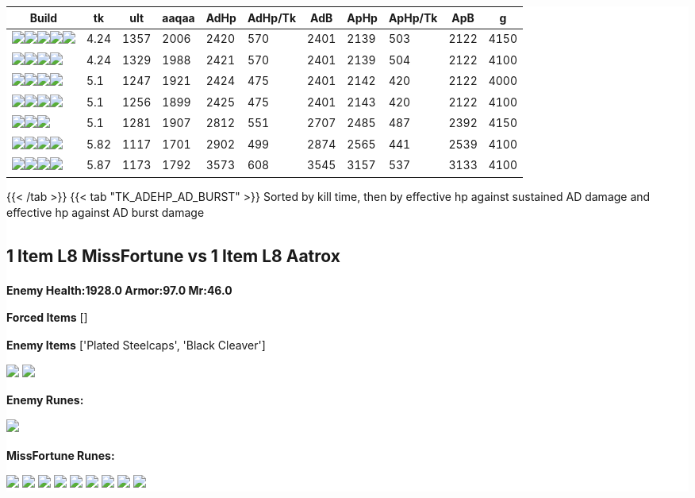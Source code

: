 



 Build |tk|ult|aaqaa|AdHp|AdHp/Tk|AdB|ApHp|ApHp/Tk|ApB|g
-|-|-|-|-|-|-|-|-|-|-
![](/item/3142.png)![](/item/1001.png)![](/item/1055.png)![](/item/1036.png)![](/item/1036.png)|4.24|1357|2006|2420|570|2401|2139|503|2122|4150
![](/item/3036.png)![](/item/1001.png)![](/item/1055.png)![](/item/1036.png)|4.24|1329|1988|2421|570|2401|2139|504|2122|4100
![](/item/6699.png)![](/item/1001.png)![](/item/1055.png)![](/item/1036.png)|5.1|1247|1921|2424|475|2401|2142|420|2122|4000
![](/item/3033.png)![](/item/1001.png)![](/item/1055.png)![](/item/1036.png)|5.1|1256|1899|2425|475|2401|2143|420|2122|4100
![](/item/3072.png)![](/item/1001.png)![](/item/1055.png)|5.1|1281|1907|2812|551|2707|2485|487|2392|4150
![](/item/3073.png)![](/item/1001.png)![](/item/1055.png)![](/item/1036.png)|5.82|1117|1701|2902|499|2874|2565|441|2539|4100
![](/item/6673.png)![](/item/1001.png)![](/item/1055.png)![](/item/1036.png)|5.87|1173|1792|3573|608|3545|3157|537|3133|4100
{{< /tab >}}
{{< tab "TK_ADEHP_AD_BURST" >}}
Sorted by kill time, then by effective hp against sustained AD damage and effective hp against AD burst damage
## 1 Item L8 MissFortune vs 1 Item L8 Aatrox

**Enemy Health:1928.0 Armor:97.0 Mr:46.0**


**Forced Items** []








**Enemy Items** ['Plated Steelcaps', 'Black Cleaver']





![](/item/3047.png)
![](/item/3071.png)



**Enemy Runes:**





![](/StatMods/StatModsHealthScalingIcon.png)



**MissFortune Runes:**


![](/Styles/Precision/PressTheAttack/PressTheAttack.png)
![](/Styles/Precision/AbsorbLife/AbsorbLife.png)
![](/Styles/Precision/LegendBloodline/LegendBloodline.png)
![](/Styles/Precision/CutDown/CutDown.png)
![](/Styles/Sorcery/AbsoluteFocus/AbsoluteFocus.png)
![](/Styles/Sorcery/GatheringStorm/GatheringStorm.png)
![](/StatMods/StatModsAdaptiveForceIcon.png)
![](/StatMods/StatModsAdaptiveForceIcon.png)
![](/StatMods/StatModsHealthScalingIcon.png)
